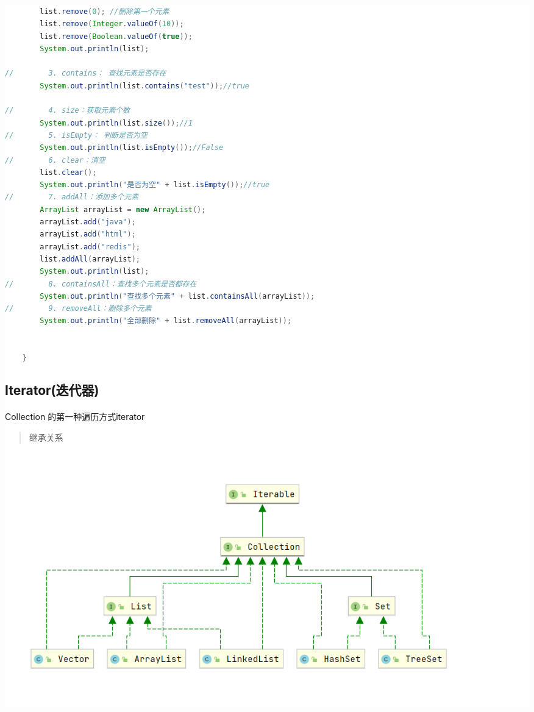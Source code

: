 ```java
        list.remove(0); //删除第一个元素
        list.remove(Integer.valueOf(10));
        list.remove(Boolean.valueOf(true));
        System.out.println(list);

//        3. contains： 查找元素是否存在
        System.out.println(list.contains("test"));//true

//        4. size：获取元素个数
        System.out.println(list.size());//1
//        5. isEmpty： 判断是否为空
        System.out.println(list.isEmpty());//False
//        6. clear：清空
        list.clear();
        System.out.println("是否为空" + list.isEmpty());//true
//        7. addAll：添加多个元素
        ArrayList arrayList = new ArrayList();
        arrayList.add("java");
        arrayList.add("html");
        arrayList.add("redis");
        list.addAll(arrayList);
        System.out.println(list);
//        8. containsAll：查找多个元素是否都存在
        System.out.println("查找多个元素" + list.containsAll(arrayList));
//        9. removeAll：删除多个元素
        System.out.println("全部删除" + list.removeAll(arrayList));


    }
```





## Iterator(迭代器)

Collection 的第一种遍历方式iterator

>  继承关系

![image-20230526092129965](..\java_集合\imgs\image-20230526092129965.png)
